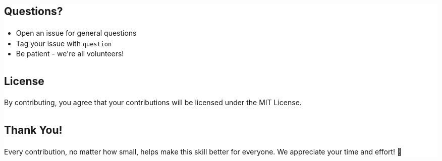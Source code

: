 ## Questions?

- Open an issue for general questions
- Tag your issue with `question`
- Be patient - we're all volunteers!

## License

By contributing, you agree that your contributions will be licensed under the MIT License.

## Thank You!

Every contribution, no matter how small, helps make this skill better for everyone. We appreciate your time and effort! 🙏
